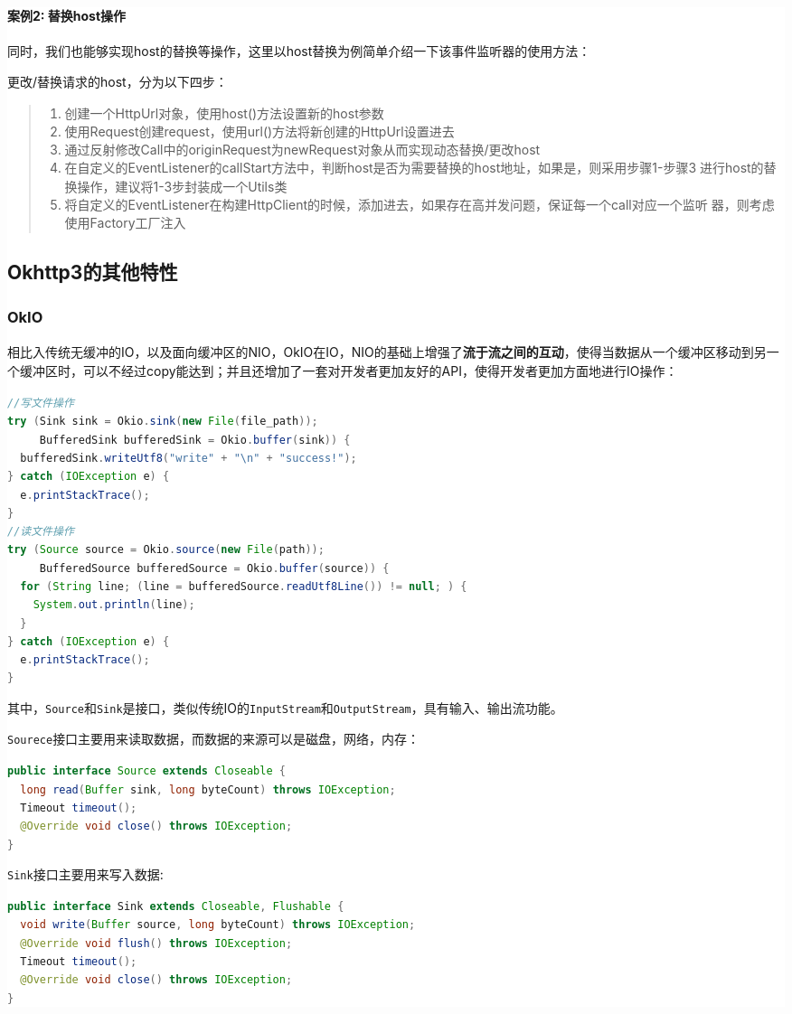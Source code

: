 #### 案例2: 替换host操作

同时，我们也能够实现host的替换等操作，这里以host替换为例简单介绍一下该事件监听器的使用方法：

更改/替换请求的host，分为以下四步：

> 1. 创建一个HttpUrl对象，使用host()方法设置新的host参数
> 2. 使用Request创建request，使用url()方法将新创建的HttpUrl设置进去
> 3. 通过反射修改Call中的originRequest为newRequest对象从而实现动态替换/更改host 
> 4. 在自定义的EventListener的callStart方法中，判断host是否为需要替换的host地址，如果是，则采用步骤1-步骤3 进行host的替换操作，建议将1-3步封装成一个Utils类
> 5. 将自定义的EventListener在构建HttpClient的时候，添加进去，如果存在高并发问题，保证每一个call对应一个监听 器，则考虑使用Factory工厂注入



## Okhttp3的其他特性

### OkIO

相比入传统无缓冲的IO，以及面向缓冲区的NIO，OkIO在IO，NIO的基础上增强了**流于流之间的互动**，使得当数据从一个缓冲区移动到另一个缓冲区时，可以不经过copy能达到；并且还增加了一套对开发者更加友好的API，使得开发者更加方面地进行IO操作：

```java
//写文件操作
try (Sink sink = Okio.sink(new File(file_path));
     BufferedSink bufferedSink = Okio.buffer(sink)) {
  bufferedSink.writeUtf8("write" + "\n" + "success!");
} catch (IOException e) {
  e.printStackTrace();
}
//读文件操作
try (Source source = Okio.source(new File(path));
     BufferedSource bufferedSource = Okio.buffer(source)) {
  for (String line; (line = bufferedSource.readUtf8Line()) != null; ) {
    System.out.println(line);
  }
} catch (IOException e) {
  e.printStackTrace();
}
```

其中，`Source`和`Sink`是接口，类似传统IO的`InputStream`和`OutputStream`，具有输入、输出流功能。

`Sourece`接口主要用来读取数据，而数据的来源可以是磁盘，网络，内存：

```java
public interface Source extends Closeable {
  long read(Buffer sink, long byteCount) throws IOException;
  Timeout timeout();
  @Override void close() throws IOException;
}
```

`Sink`接口主要用来写入数据:

```java
public interface Sink extends Closeable, Flushable {
  void write(Buffer source, long byteCount) throws IOException;
  @Override void flush() throws IOException;
  Timeout timeout();
  @Override void close() throws IOException;
}
```

